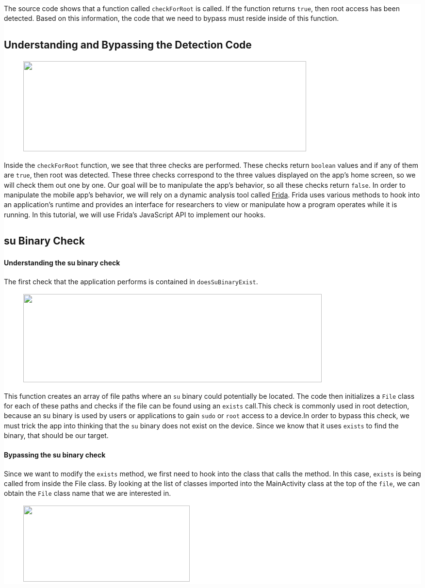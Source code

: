 
<p>The source code shows that a function called <code>checkForRoot</code> is called. If the function returns <code>true</code>, then root access has been detected. Based on this information, the code that we need to bypass must reside inside of this function.</p>



<h2>Understanding and Bypassing the Detection Code</h2>


<div class="wp-block-image">
<figure class="aligncenter size-full"><img decoding="async" loading="lazy" width="583" height="186" src="https://www.nowsecure.com/wp-content/uploads/2023/02/image_4booleanvalues.png" alt="" class="wp-image-20845" srcset="https://www.nowsecure.com/wp-content/uploads/2023/02/image_4booleanvalues.png 583w, https://www.nowsecure.com/wp-content/uploads/2023/02/image_4booleanvalues-360x115.png 360w" sizes="(max-width: 583px) 100vw, 583px" /></figure></div>


<p>Inside the <code>checkForRoot</code> function, we see that three checks are performed. These checks return <code>boolean</code> values and if any of them are <code>true</code>, then root was detected. These three checks correspond to the three values displayed on the app’s home screen, so we will check them out one by one. Our goal will be to manipulate the app’s behavior, so all these checks return <code>false</code>. In order to manipulate the mobile app’s behavior, we will rely on a dynamic analysis tool called <a href="https://frida.re/" target="_blank" rel="noreferrer noopener">Frida</a>. Frida uses various methods to hook into an application’s runtime and provides an interface for researchers to view or manipulate how a program operates while it is running. In this tutorial, we will use Frida’s JavaScript API to implement our hooks.</p>



<h2>su Binary Check</h2>



<h4>Understanding the su binary check</h4>



<p>The first check that the application performs is contained in <code>doesSuBinaryExist</code>.</p>


<div class="wp-block-image">
<figure class="aligncenter size-full"><img decoding="async" loading="lazy" width="615" height="182" src="https://www.nowsecure.com/wp-content/uploads/2023/02/image_5doesSuBinaryExist.png" alt="" class="wp-image-20846" srcset="https://www.nowsecure.com/wp-content/uploads/2023/02/image_5doesSuBinaryExist.png 615w, https://www.nowsecure.com/wp-content/uploads/2023/02/image_5doesSuBinaryExist-360x107.png 360w" sizes="(max-width: 615px) 100vw, 615px" /></figure></div>


<p>This function creates an array of file paths where an <code>su</code> binary could potentially be located. The code then initializes a <code>File</code> class for each of these paths and checks if the file can be found using an <code>exists</code> call.This check is commonly used in root detection, because an su binary is used by users or applications to gain <code>sudo</code> or <code>root</code> access to a device.In order to bypass this check, we must trick the app into thinking that the <code>su</code> binary does not exist on the device. Since we know that it uses <code>exists</code> to find the binary, that should be our target.</p>



<h4>Bypassing the su binary check</h4>



<p>Since we want to modify the <code>exists</code> method, we first need to hook into the class that calls the method. In this case, <code>exists</code> is being called from inside the File class. By looking at the list of classes imported into the MainActivity class at the top of the <code>file</code>, we can obtain the <code>File</code> class name that we are interested in.</p>


<div class="wp-block-image">
<figure class="aligncenter size-full"><img decoding="async" loading="lazy" width="343" height="157" src="https://www.nowsecure.com/wp-content/uploads/2023/02/image_6File.png" alt="" class="wp-image-20847"/></figure></div>
